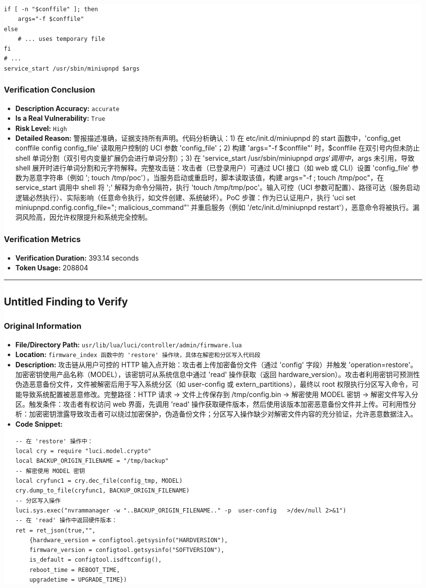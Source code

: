   ```
  if [ -n "$conffile" ]; then
      args="-f $conffile"
  else
      # ... uses temporary file
  fi
  # ...
  service_start /usr/sbin/miniupnpd $args
  ```

### Verification Conclusion
- **Description Accuracy:** `accurate`
- **Is a Real Vulnerability:** `True`
- **Risk Level:** `High`
- **Detailed Reason:** 警报描述准确，证据支持所有声明。代码分析确认：1) 在 etc/init.d/miniupnpd 的 start 函数中，'config_get conffile config config_file' 读取用户控制的 UCI 参数 'config_file'；2) 构建 'args="-f $conffile"' 时，$conffile 在双引号内但未防止 shell 单词分割（双引号内变量扩展仍会进行单词分割）；3) 在 'service_start /usr/sbin/miniupnpd $args' 调用中，$args 未引用，导致 shell 展开时进行单词分割和元字符解释。完整攻击链：攻击者（已登录用户）可通过 UCI 接口（如 web 或 CLI）设置 'config_file' 参数为恶意字符串（例如 '; touch /tmp/poc'），当服务启动或重启时，脚本读取该值，构建 args="-f ; touch /tmp/poc"，在 service_start 调用中 shell 将 ';' 解释为命令分隔符，执行 'touch /tmp/tmp/poc'。输入可控（UCI 参数可配置）、路径可达（服务启动逻辑必然执行）、实际影响（任意命令执行，如文件创建、系统破坏）。PoC 步骤：作为已认证用户，执行 'uci set miniupnpd.config.config_file="; malicious_command"' 并重启服务（例如 '/etc/init.d/miniupnpd restart'），恶意命令将被执行。漏洞风险高，因允许权限提升和系统完全控制。

### Verification Metrics
- **Verification Duration:** 393.14 seconds
- **Token Usage:** 208804

---

## Untitled Finding to Verify

### Original Information
- **File/Directory Path:** `usr/lib/lua/luci/controller/admin/firmware.lua`
- **Location:** `firmware_index 函数中的 'restore' 操作块，具体在解密和分区写入代码段`
- **Description:** 攻击链从用户可控的 HTTP 输入点开始：攻击者上传加密备份文件（通过 'config' 字段）并触发 'operation=restore'。加密密钥使用产品名称（MODEL），该密钥可从系统信息中通过 'read' 操作获取（返回 hardware_version）。攻击者利用密钥可预测性伪造恶意备份文件，文件被解密后用于写入系统分区（如 user-config 或 extern_partitions），最终以 root 权限执行分区写入命令，可能导致系统配置被恶意修改。完整路径：HTTP 请求 -> 文件上传保存到 /tmp/config.bin -> 解密使用 MODEL 密钥 -> 解密文件写入分区。触发条件：攻击者有权访问 web 界面，先调用 'read' 操作获取硬件版本，然后使用该版本加密恶意备份文件并上传。可利用性分析：加密密钥泄露导致攻击者可以绕过加密保护，伪造备份文件；分区写入操作缺少对解密文件内容的充分验证，允许恶意数据注入。
- **Code Snippet:**
  ```
  -- 在 'restore' 操作中：
  local cry = require "luci.model.crypto"
  local BACKUP_ORIGIN_FILENAME = "/tmp/backup"
  -- 解密使用 MODEL 密钥
  local cryfunc1 = cry.dec_file(config_tmp, MODEL)
  cry.dump_to_file(cryfunc1, BACKUP_ORIGIN_FILENAME)
  -- 分区写入操作
  luci.sys.exec("nvrammanager -w "..BACKUP_ORIGIN_FILENAME.." -p  user-config   >/dev/null 2>&1")
  -- 在 'read' 操作中返回硬件版本：
  ret = ret_json(true,"", 
      {hardware_version = configtool.getsysinfo("HARDVERSION"), 
      firmware_version = configtool.getsysinfo("SOFTVERSION"), 
      is_default = configtool.isdftconfig(),
      reboot_time = REBOOT_TIME,
      upgradetime = UPGRADE_TIME})
  ```
